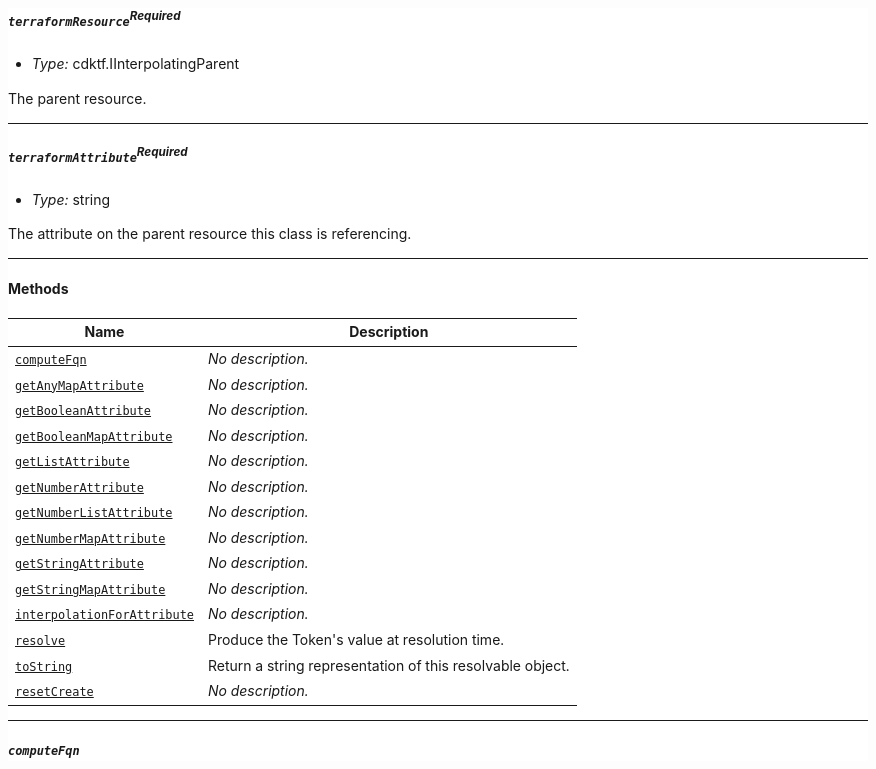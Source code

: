 
##### `terraformResource`<sup>Required</sup> <a name="terraformResource" id="@cdktf/provider-databricks.vectorSearchEndpoint.VectorSearchEndpointTimeoutsOutputReference.Initializer.parameter.terraformResource"></a>

- *Type:* cdktf.IInterpolatingParent

The parent resource.

---

##### `terraformAttribute`<sup>Required</sup> <a name="terraformAttribute" id="@cdktf/provider-databricks.vectorSearchEndpoint.VectorSearchEndpointTimeoutsOutputReference.Initializer.parameter.terraformAttribute"></a>

- *Type:* string

The attribute on the parent resource this class is referencing.

---

#### Methods <a name="Methods" id="Methods"></a>

| **Name** | **Description** |
| --- | --- |
| <code><a href="#@cdktf/provider-databricks.vectorSearchEndpoint.VectorSearchEndpointTimeoutsOutputReference.computeFqn">computeFqn</a></code> | *No description.* |
| <code><a href="#@cdktf/provider-databricks.vectorSearchEndpoint.VectorSearchEndpointTimeoutsOutputReference.getAnyMapAttribute">getAnyMapAttribute</a></code> | *No description.* |
| <code><a href="#@cdktf/provider-databricks.vectorSearchEndpoint.VectorSearchEndpointTimeoutsOutputReference.getBooleanAttribute">getBooleanAttribute</a></code> | *No description.* |
| <code><a href="#@cdktf/provider-databricks.vectorSearchEndpoint.VectorSearchEndpointTimeoutsOutputReference.getBooleanMapAttribute">getBooleanMapAttribute</a></code> | *No description.* |
| <code><a href="#@cdktf/provider-databricks.vectorSearchEndpoint.VectorSearchEndpointTimeoutsOutputReference.getListAttribute">getListAttribute</a></code> | *No description.* |
| <code><a href="#@cdktf/provider-databricks.vectorSearchEndpoint.VectorSearchEndpointTimeoutsOutputReference.getNumberAttribute">getNumberAttribute</a></code> | *No description.* |
| <code><a href="#@cdktf/provider-databricks.vectorSearchEndpoint.VectorSearchEndpointTimeoutsOutputReference.getNumberListAttribute">getNumberListAttribute</a></code> | *No description.* |
| <code><a href="#@cdktf/provider-databricks.vectorSearchEndpoint.VectorSearchEndpointTimeoutsOutputReference.getNumberMapAttribute">getNumberMapAttribute</a></code> | *No description.* |
| <code><a href="#@cdktf/provider-databricks.vectorSearchEndpoint.VectorSearchEndpointTimeoutsOutputReference.getStringAttribute">getStringAttribute</a></code> | *No description.* |
| <code><a href="#@cdktf/provider-databricks.vectorSearchEndpoint.VectorSearchEndpointTimeoutsOutputReference.getStringMapAttribute">getStringMapAttribute</a></code> | *No description.* |
| <code><a href="#@cdktf/provider-databricks.vectorSearchEndpoint.VectorSearchEndpointTimeoutsOutputReference.interpolationForAttribute">interpolationForAttribute</a></code> | *No description.* |
| <code><a href="#@cdktf/provider-databricks.vectorSearchEndpoint.VectorSearchEndpointTimeoutsOutputReference.resolve">resolve</a></code> | Produce the Token's value at resolution time. |
| <code><a href="#@cdktf/provider-databricks.vectorSearchEndpoint.VectorSearchEndpointTimeoutsOutputReference.toString">toString</a></code> | Return a string representation of this resolvable object. |
| <code><a href="#@cdktf/provider-databricks.vectorSearchEndpoint.VectorSearchEndpointTimeoutsOutputReference.resetCreate">resetCreate</a></code> | *No description.* |

---

##### `computeFqn` <a name="computeFqn" id="@cdktf/provider-databricks.vectorSearchEndpoint.VectorSearchEndpointTimeoutsOutputReference.computeFqn"></a>
